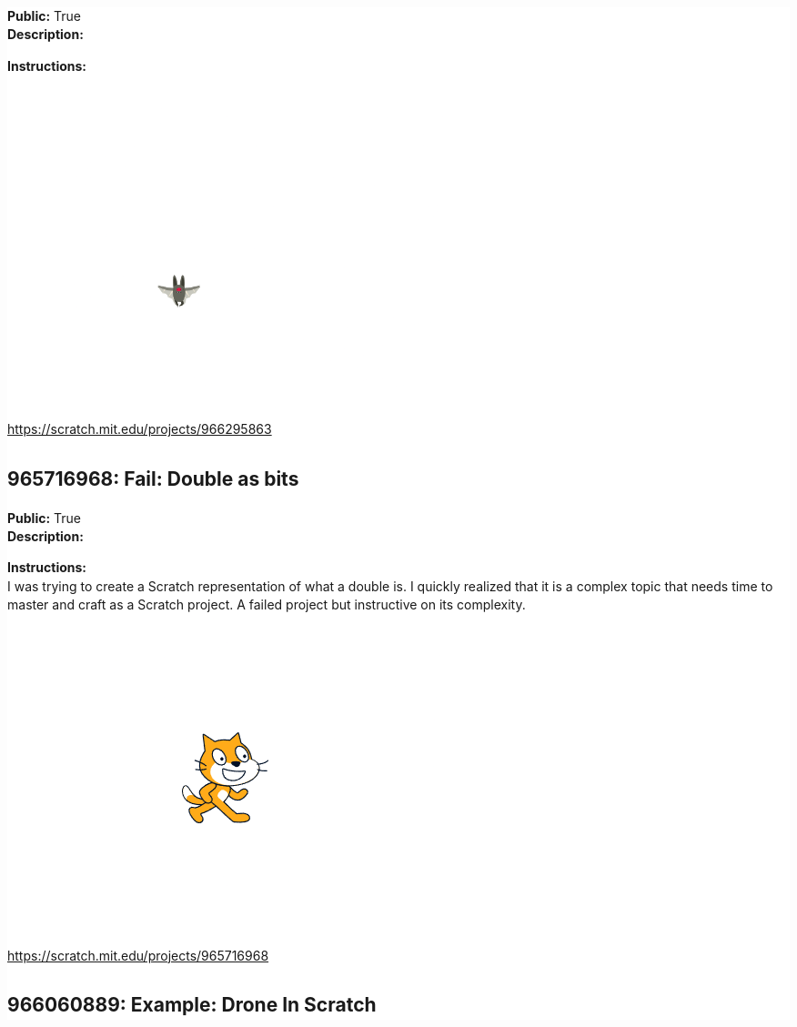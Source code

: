 **Public:** True  
**Description:**  
  
**Instructions:**  
  
[![Projects/966295863](Projects/966295863/966295863.png)](https://scratch.mit.edu/projects/966295863)  
https://scratch.mit.edu/projects/966295863  
## 965716968: Fail: Double as bits  
  
**Public:** True  
**Description:**  
  
**Instructions:**  
I was trying to create a Scratch representation of what a double is. I quickly realized that it is a complex topic that needs time to master and craft as a Scratch project. A failed project but instructive on its complexity.  
[![Projects/965716968](Projects/965716968/965716968.png)](https://scratch.mit.edu/projects/965716968)  
https://scratch.mit.edu/projects/965716968  
## 966060889: Example: Drone In Scratch  
  